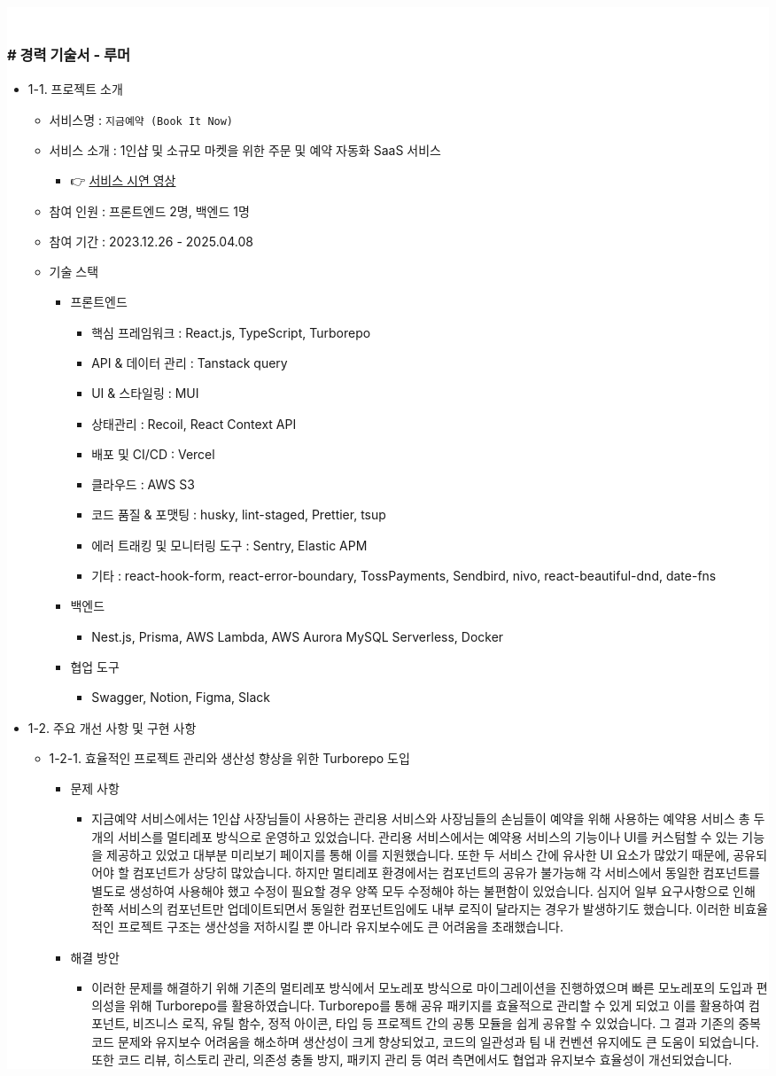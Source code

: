 <br>

### # 경력 기술서 - 루머

- 1-1. 프로젝트 소개

  - 서비스명 : `지금예약 (Book It Now)`

  - 서비스 소개 : 1인샵 및 소규모 마켓을 위한 주문 및 예약 자동화 SaaS 서비스

    - 👉 [서비스 시연 영상](https://youtu.be/WtJ8bcK9uN0)

  - 참여 인원 : 프론트엔드 2명, 백엔드 1명

  - 참여 기간 : 2023.12.26 - 2025.04.08

  - 기술 스택

    - 프론트엔드

      - 핵심 프레임워크 : React.js, TypeScript, Turborepo

      - API & 데이터 관리 : Tanstack query

      - UI & 스타일링 : MUI

      - 상태관리 : Recoil, React Context API

      - 배포 및 CI/CD : Vercel

      - 클라우드 : AWS S3

      - 코드 품질 & 포맷팅 : husky, lint-staged, Prettier, tsup

      - 에러 트래킹 및 모니터링 도구 : Sentry, Elastic APM

      - 기타 : react-hook-form, react-error-boundary, TossPayments, Sendbird, nivo, react-beautiful-dnd, date-fns

    - 백엔드

      - Nest.js, Prisma, AWS Lambda, AWS Aurora MySQL Serverless, Docker

    - 협업 도구

      - Swagger, Notion, Figma, Slack

- 1-2. 주요 개선 사항 및 구현 사항

  - 1-2-1. 효율적인 프로젝트 관리와 생산성 향상을 위한 Turborepo 도입

    - 문제 사항

      - 지금예약 서비스에서는 1인샵 사장님들이 사용하는 관리용 서비스와 사장님들의 손님들이 예약을 위해 사용하는 예약용 서비스 총 두 개의 서비스를 멀티레포 방식으로 운영하고 있었습니다. 관리용 서비스에서는 예약용 서비스의 기능이나 UI를 커스텀할 수 있는 기능을 제공하고 있었고 대부분 미리보기 페이지를 통해 이를 지원했습니다. 또한 두 서비스 간에 유사한 UI 요소가 많았기 때문에, 공유되어야 할 컴포넌트가 상당히 많았습니다. 하지만 멀티레포 환경에서는 컴포넌트의 공유가 불가능해 각 서비스에서 동일한 컴포넌트를 별도로 생성하여 사용해야 했고 수정이 필요할 경우 양쪽 모두 수정해야 하는 불편함이 있었습니다. 심지어 일부 요구사항으로 인해 한쪽 서비스의 컴포넌트만 업데이트되면서 동일한 컴포넌트임에도 내부 로직이 달라지는 경우가 발생하기도 했습니다. 이러한 비효율적인 프로젝트 구조는 생산성을 저하시킬 뿐 아니라 유지보수에도 큰 어려움을 초래했습니다.

    - 해결 방안

      - 이러한 문제를 해결하기 위해 기존의 멀티레포 방식에서 모노레포 방식으로 마이그레이션을 진행하였으며 빠른 모노레포의 도입과 편의성을 위해 Turborepo를 활용하였습니다. Turborepo를 통해 공유 패키지를 효율적으로 관리할 수 있게 되었고 이를 활용하여 컴포넌트, 비즈니스 로직, 유틸 함수, 정적 아이콘, 타입 등 프로젝트 간의 공통 모듈을 쉽게 공유할 수 있었습니다. 그 결과 기존의 중복 코드 문제와 유지보수 어려움을 해소하며 생산성이 크게 향상되었고, 코드의 일관성과 팀 내 컨벤션 유지에도 큰 도움이 되었습니다. 또한 코드 리뷰, 히스토리 관리, 의존성 충돌 방지, 패키지 관리 등 여러 측면에서도 협업과 유지보수 효율성이 개선되었습니다.

